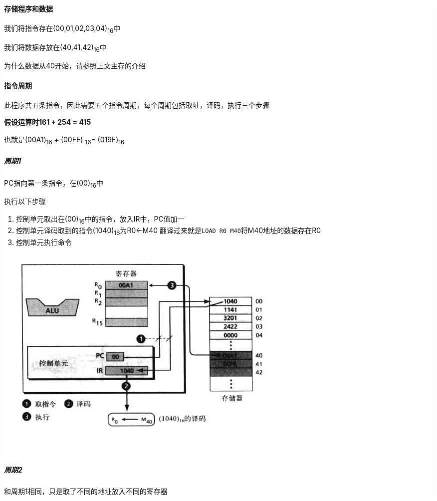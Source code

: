 #### 存储程序和数据

我们将指令存在(00,01,02,03,04)<sub>16</sub>中

我们将数据存放在(40,41,42)<sub>16</sub>中

为什么数据从40开始，请参照上文主存的介绍

#### 指令周期

此程序共五条指令，因此需要五个指令周期，每个周期包括取址，译码，执行三个步骤

**假设运算时161 + 254 = 415**

也就是(00A1)<sub>16</sub> + (00FE) <sub>16</sub>= (019F)<sub>16</sub>

##### 周期1

PC指向第一条指令，在(00)<sub>16</sub>中

执行以下步骤

1. 控制单元取出在(00)<sub>16</sub>中的指令，放入IR中，PC值加一
2. 控制单元译码取到的指令(1040)<sub>16</sub>为R0<-M40
   翻译过来就是`LOAD R0 M40`将M40地址的数据存在R0
3. 控制单元执行命令

![image-20211229064935153](pic/pic43.png)

​	

##### 周期2

和周期1相同，只是取了不同的地址放入不同的寄存器
